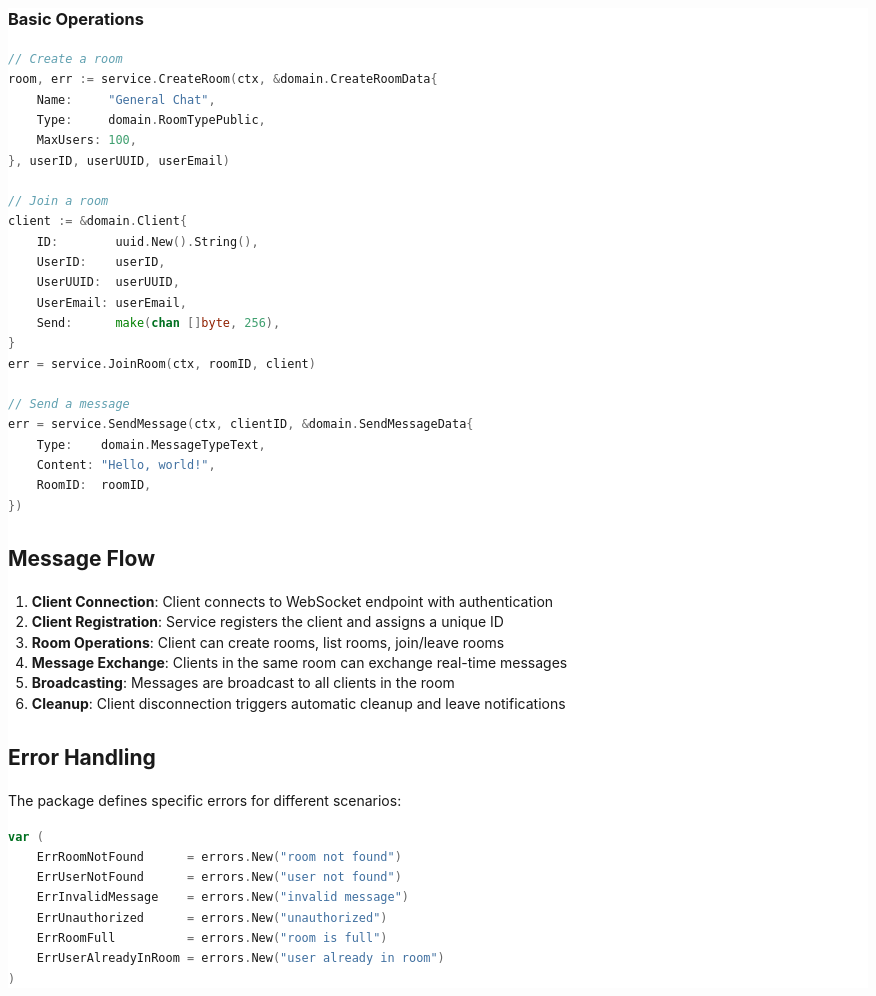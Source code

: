 ### Basic Operations

```go
// Create a room
room, err := service.CreateRoom(ctx, &domain.CreateRoomData{
    Name:     "General Chat",
    Type:     domain.RoomTypePublic,
    MaxUsers: 100,
}, userID, userUUID, userEmail)

// Join a room
client := &domain.Client{
    ID:        uuid.New().String(),
    UserID:    userID,
    UserUUID:  userUUID,
    UserEmail: userEmail,
    Send:      make(chan []byte, 256),
}
err = service.JoinRoom(ctx, roomID, client)

// Send a message
err = service.SendMessage(ctx, clientID, &domain.SendMessageData{
    Type:    domain.MessageTypeText,
    Content: "Hello, world!",
    RoomID:  roomID,
})
```

## Message Flow

1. **Client Connection**: Client connects to WebSocket endpoint with authentication
2. **Client Registration**: Service registers the client and assigns a unique ID
3. **Room Operations**: Client can create rooms, list rooms, join/leave rooms
4. **Message Exchange**: Clients in the same room can exchange real-time messages
5. **Broadcasting**: Messages are broadcast to all clients in the room
6. **Cleanup**: Client disconnection triggers automatic cleanup and leave notifications

## Error Handling

The package defines specific errors for different scenarios:

```go
var (
    ErrRoomNotFound      = errors.New("room not found")
    ErrUserNotFound      = errors.New("user not found")
    ErrInvalidMessage    = errors.New("invalid message")
    ErrUnauthorized      = errors.New("unauthorized")
    ErrRoomFull          = errors.New("room is full")
    ErrUserAlreadyInRoom = errors.New("user already in room")
)
```
